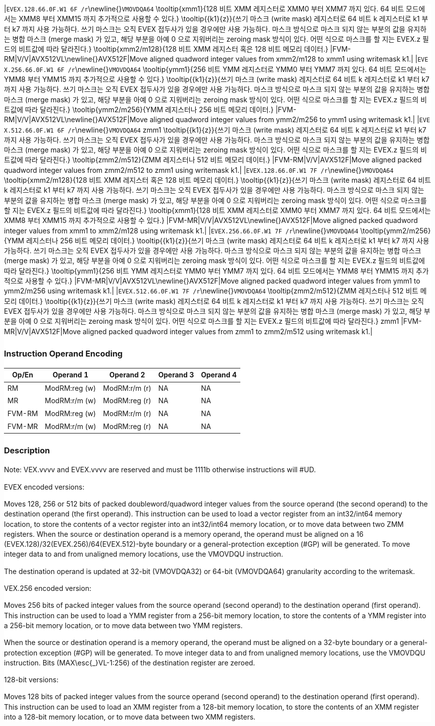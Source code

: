 |`EVEX.128.66.0F.W1 6F /r`\newline{}`VMOVDQA64` \tooltip{xmm1}{128 비트 XMM 레지스터로 XMM0 부터 XMM7 까지 있다. 64 비트 모드에서는 XMM8 부터 XMM15 까지 추가적으로 사용할 수 있다.} \tooltip{\{k1\}\{z\}}{쓰기 마스크 (write mask) 레지스터로 64 비트 k 레지스터로 k1 부터 k7 까지 사용 가능하다. 쓰기 마스크는 오직 EVEX 접두사가 있을 경우에만 사용 가능하다. 마스크 방식으로 마스크 되지 않는 부분의 값을 유지하는 병합 마스크 (merge mask) 가 있고, 해당 부분을 아예 0 으로 지워버리는 zeroing mask 방식이 있다. 어떤 식으로 마스크를 할 지는 EVEX.z 필드의 비트값에 따라 달라진다.} \tooltip{xmm2/m128}{128 비트 XMM 레지스터 혹은 128 비트 메모리 데이터.} |FVM-RM|V/V|AVX512VL\newline{}AVX512F|Move aligned quadword integer values from xmm2/m128 to xmm1 using writemask k1.|
|`EVEX.256.66.0F.W1 6F /r`\newline{}`VMOVDQA64` \tooltip{ymm1}{256 비트 YMM 레지스터로 YMM0 부터 YMM7 까지 있다. 64 비트 모드에서는 YMM8 부터 YMM15 까지 추가적으로 사용할 수 있다.} \tooltip{\{k1\}\{z\}}{쓰기 마스크 (write mask) 레지스터로 64 비트 k 레지스터로 k1 부터 k7 까지 사용 가능하다. 쓰기 마스크는 오직 EVEX 접두사가 있을 경우에만 사용 가능하다. 마스크 방식으로 마스크 되지 않는 부분의 값을 유지하는 병합 마스크 (merge mask) 가 있고, 해당 부분을 아예 0 으로 지워버리는 zeroing mask 방식이 있다. 어떤 식으로 마스크를 할 지는 EVEX.z 필드의 비트값에 따라 달라진다.} \tooltip{ymm2/m256}{YMM 레지스터나 256 비트 메모리 데이터.} |FVM-RM|V/V|AVX512VL\newline{}AVX512F|Move aligned quadword integer values from ymm2/m256 to ymm1 using writemask k1.|
|`EVEX.512.66.0F.W1 6F /r`\newline{}`VMOVDQA64` zmm1 \tooltip{\{k1\}\{z\}}{쓰기 마스크 (write mask) 레지스터로 64 비트 k 레지스터로 k1 부터 k7 까지 사용 가능하다. 쓰기 마스크는 오직 EVEX 접두사가 있을 경우에만 사용 가능하다. 마스크 방식으로 마스크 되지 않는 부분의 값을 유지하는 병합 마스크 (merge mask) 가 있고, 해당 부분을 아예 0 으로 지워버리는 zeroing mask 방식이 있다. 어떤 식으로 마스크를 할 지는 EVEX.z 필드의 비트값에 따라 달라진다.} \tooltip{zmm2/m512}{ZMM 레지스터나 512 비트 메모리 데이터.} |FVM-RM|V/V|AVX512F|Move aligned packed quadword integer values from zmm2/m512 to zmm1 using writemask k1.|
|`EVEX.128.66.0F.W1 7F /r`\newline{}`VMOVDQA64` \tooltip{xmm2/m128}{128 비트 XMM 레지스터 혹은 128 비트 메모리 데이터.} \tooltip{\{k1\}\{z\}}{쓰기 마스크 (write mask) 레지스터로 64 비트 k 레지스터로 k1 부터 k7 까지 사용 가능하다. 쓰기 마스크는 오직 EVEX 접두사가 있을 경우에만 사용 가능하다. 마스크 방식으로 마스크 되지 않는 부분의 값을 유지하는 병합 마스크 (merge mask) 가 있고, 해당 부분을 아예 0 으로 지워버리는 zeroing mask 방식이 있다. 어떤 식으로 마스크를 할 지는 EVEX.z 필드의 비트값에 따라 달라진다.} \tooltip{xmm1}{128 비트 XMM 레지스터로 XMM0 부터 XMM7 까지 있다. 64 비트 모드에서는 XMM8 부터 XMM15 까지 추가적으로 사용할 수 있다.} |FVM-MR|V/V|AVX512VL\newline{}AVX512F|Move aligned packed quadword integer values from xmm1 to xmm2/m128 using writemask k1.|
|`EVEX.256.66.0F.W1 7F /r`\newline{}`VMOVDQA64` \tooltip{ymm2/m256}{YMM 레지스터나 256 비트 메모리 데이터.} \tooltip{\{k1\}\{z\}}{쓰기 마스크 (write mask) 레지스터로 64 비트 k 레지스터로 k1 부터 k7 까지 사용 가능하다. 쓰기 마스크는 오직 EVEX 접두사가 있을 경우에만 사용 가능하다. 마스크 방식으로 마스크 되지 않는 부분의 값을 유지하는 병합 마스크 (merge mask) 가 있고, 해당 부분을 아예 0 으로 지워버리는 zeroing mask 방식이 있다. 어떤 식으로 마스크를 할 지는 EVEX.z 필드의 비트값에 따라 달라진다.} \tooltip{ymm1}{256 비트 YMM 레지스터로 YMM0 부터 YMM7 까지 있다. 64 비트 모드에서는 YMM8 부터 YMM15 까지 추가적으로 사용할 수 있다.} |FVM-MR|V/V|AVX512VL\newline{}AVX512F|Move aligned packed quadword integer values from ymm1 to ymm2/m256 using writemask k1.|
|`EVEX.512.66.0F.W1 7F /r`\newline{}`VMOVDQA64` \tooltip{zmm2/m512}{ZMM 레지스터나 512 비트 메모리 데이터.} \tooltip{\{k1\}\{z\}}{쓰기 마스크 (write mask) 레지스터로 64 비트 k 레지스터로 k1 부터 k7 까지 사용 가능하다. 쓰기 마스크는 오직 EVEX 접두사가 있을 경우에만 사용 가능하다. 마스크 방식으로 마스크 되지 않는 부분의 값을 유지하는 병합 마스크 (merge mask) 가 있고, 해당 부분을 아예 0 으로 지워버리는 zeroing mask 방식이 있다. 어떤 식으로 마스크를 할 지는 EVEX.z 필드의 비트값에 따라 달라진다.} zmm1 |FVM-MR|V/V|AVX512F|Move aligned packed quadword integer values from zmm1 to zmm2/m512 using writemask k1.|
### Instruction Operand Encoding


|Op/En|Operand 1|Operand 2|Operand 3|Operand 4|
|-----|---------|---------|---------|---------|
|RM|ModRM:reg (w)|ModRM:r/m (r)|NA|NA|
|MR|ModRM:r/m (w)|ModRM:reg (r)|NA|NA|
|FVM-RM|ModRM:reg (w)|ModRM:r/m (r)|NA|NA|
|FVM-MR|ModRM:r/m (w)|ModRM:reg (r)|NA|NA|
### Description


Note: VEX.vvvv and EVEX.vvvv are reserved and must be 1111b otherwise instructions will #UD.

EVEX encoded versions:

Moves 128, 256 or 512 bits of packed doubleword/quadword integer values from the source operand (the second operand) to the destination operand (the first operand). This instruction can be used to load a vector register from an int32/int64 memory location, to store the contents of a vector register into an int32/int64 memory location, or to move data between two ZMM registers. When the source or destination operand is a memory operand, the operand must be aligned on a 16 (EVEX.128)/32(EVEX.256)/64(EVEX.512)-byte boundary or a general-protection exception (#GP) will be generated. To move integer data to and from unaligned memory locations, use the VMOVDQU instruction.

The destination operand is updated at 32-bit (VMOVDQA32) or 64-bit (VMOVDQA64) granularity according to the writemask.

VEX.256 encoded version:

Moves 256 bits of packed integer values from the source operand (second operand) to the destination operand (first operand). This instruction can be used to load a YMM register from a 256-bit memory location, to store the contents of a YMM register into a 256-bit memory location, or to move data between two YMM registers. 

When the source or destination operand is a memory operand, the operand must be aligned on a 32-byte boundary or a general-protection exception (#GP) will be generated. To move integer data to and from unaligned memory locations, use the VMOVDQU instruction. Bits (MAX\esc{_}VL-1:256) of the destination register are zeroed.

128-bit versions:

Moves 128 bits of packed integer values from the source operand (second operand) to the destination operand (first operand). This instruction can be used to load an XMM register from a 128-bit memory location, to store the contents of an XMM register into a 128-bit memory location, or to move data between two XMM registers. 
